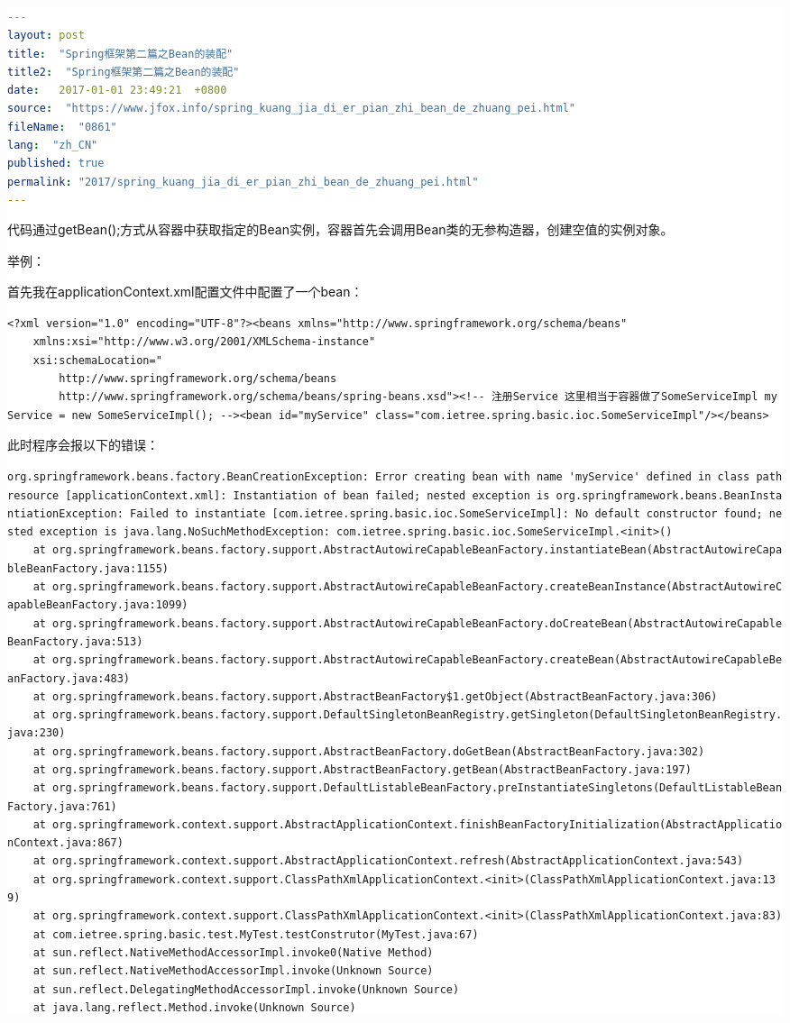 ```yaml
---
layout: post
title:  "Spring框架第二篇之Bean的装配"
title2:  "Spring框架第二篇之Bean的装配"
date:   2017-01-01 23:49:21  +0800
source:  "https://www.jfox.info/spring_kuang_jia_di_er_pian_zhi_bean_de_zhuang_pei.html"
fileName:  "0861"
lang:  "zh_CN"
published: true
permalink: "2017/spring_kuang_jia_di_er_pian_zhi_bean_de_zhuang_pei.html"
---
```


代码通过getBean();方式从容器中获取指定的Bean实例，容器首先会调用Bean类的无参构造器，创建空值的实例对象。

举例：

首先我在applicationContext.xml配置文件中配置了一个bean：

    <?xml version="1.0" encoding="UTF-8"?><beans xmlns="http://www.springframework.org/schema/beans"
        xmlns:xsi="http://www.w3.org/2001/XMLSchema-instance"
        xsi:schemaLocation="
            http://www.springframework.org/schema/beans 
            http://www.springframework.org/schema/beans/spring-beans.xsd"><!-- 注册Service 这里相当于容器做了SomeServiceImpl myService = new SomeServiceImpl(); --><bean id="myService" class="com.ietree.spring.basic.ioc.SomeServiceImpl"/></beans>

此时程序会报以下的错误：

    org.springframework.beans.factory.BeanCreationException: Error creating bean with name 'myService' defined in class path resource [applicationContext.xml]: Instantiation of bean failed; nested exception is org.springframework.beans.BeanInstantiationException: Failed to instantiate [com.ietree.spring.basic.ioc.SomeServiceImpl]: No default constructor found; nested exception is java.lang.NoSuchMethodException: com.ietree.spring.basic.ioc.SomeServiceImpl.<init>()
        at org.springframework.beans.factory.support.AbstractAutowireCapableBeanFactory.instantiateBean(AbstractAutowireCapableBeanFactory.java:1155)
        at org.springframework.beans.factory.support.AbstractAutowireCapableBeanFactory.createBeanInstance(AbstractAutowireCapableBeanFactory.java:1099)
        at org.springframework.beans.factory.support.AbstractAutowireCapableBeanFactory.doCreateBean(AbstractAutowireCapableBeanFactory.java:513)
        at org.springframework.beans.factory.support.AbstractAutowireCapableBeanFactory.createBean(AbstractAutowireCapableBeanFactory.java:483)
        at org.springframework.beans.factory.support.AbstractBeanFactory$1.getObject(AbstractBeanFactory.java:306)
        at org.springframework.beans.factory.support.DefaultSingletonBeanRegistry.getSingleton(DefaultSingletonBeanRegistry.java:230)
        at org.springframework.beans.factory.support.AbstractBeanFactory.doGetBean(AbstractBeanFactory.java:302)
        at org.springframework.beans.factory.support.AbstractBeanFactory.getBean(AbstractBeanFactory.java:197)
        at org.springframework.beans.factory.support.DefaultListableBeanFactory.preInstantiateSingletons(DefaultListableBeanFactory.java:761)
        at org.springframework.context.support.AbstractApplicationContext.finishBeanFactoryInitialization(AbstractApplicationContext.java:867)
        at org.springframework.context.support.AbstractApplicationContext.refresh(AbstractApplicationContext.java:543)
        at org.springframework.context.support.ClassPathXmlApplicationContext.<init>(ClassPathXmlApplicationContext.java:139)
        at org.springframework.context.support.ClassPathXmlApplicationContext.<init>(ClassPathXmlApplicationContext.java:83)
        at com.ietree.spring.basic.test.MyTest.testConstrutor(MyTest.java:67)
        at sun.reflect.NativeMethodAccessorImpl.invoke0(Native Method)
        at sun.reflect.NativeMethodAccessorImpl.invoke(Unknown Source)
        at sun.reflect.DelegatingMethodAccessorImpl.invoke(Unknown Source)
        at java.lang.reflect.Method.invoke(Unknown Source)